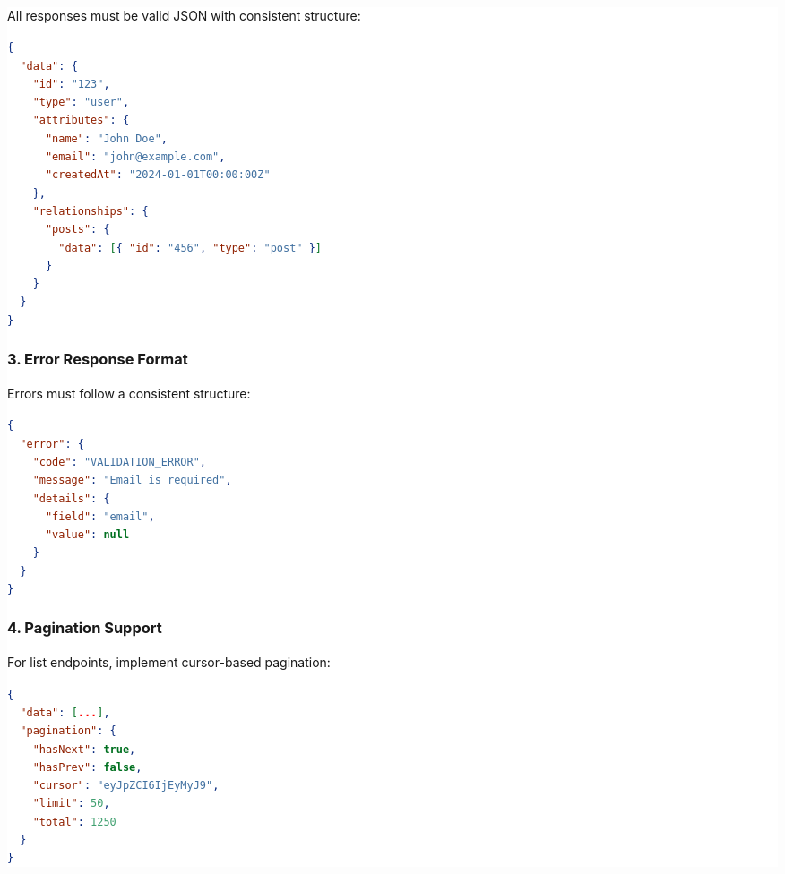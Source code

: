 All responses must be valid JSON with consistent structure:

```json
{
  "data": {
    "id": "123",
    "type": "user",
    "attributes": {
      "name": "John Doe",
      "email": "john@example.com",
      "createdAt": "2024-01-01T00:00:00Z"
    },
    "relationships": {
      "posts": {
        "data": [{ "id": "456", "type": "post" }]
      }
    }
  }
}
```

### 3. Error Response Format

Errors must follow a consistent structure:

```json
{
  "error": {
    "code": "VALIDATION_ERROR",
    "message": "Email is required",
    "details": {
      "field": "email",
      "value": null
    }
  }
}
```

### 4. Pagination Support

For list endpoints, implement cursor-based pagination:

```json
{
  "data": [...],
  "pagination": {
    "hasNext": true,
    "hasPrev": false,
    "cursor": "eyJpZCI6IjEyMyJ9",
    "limit": 50,
    "total": 1250
  }
}
```
